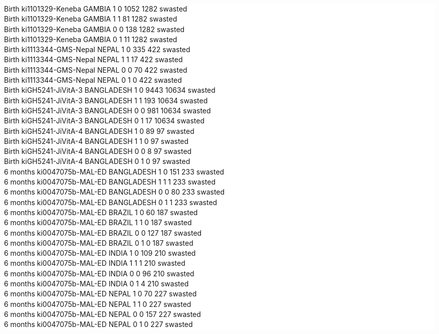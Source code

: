 Birth       ki1101329-Keneba           GAMBIA                         1                  0     1052    1282  swasted          
Birth       ki1101329-Keneba           GAMBIA                         1                  1       81    1282  swasted          
Birth       ki1101329-Keneba           GAMBIA                         0                  0      138    1282  swasted          
Birth       ki1101329-Keneba           GAMBIA                         0                  1       11    1282  swasted          
Birth       ki1113344-GMS-Nepal        NEPAL                          1                  0      335     422  swasted          
Birth       ki1113344-GMS-Nepal        NEPAL                          1                  1       17     422  swasted          
Birth       ki1113344-GMS-Nepal        NEPAL                          0                  0       70     422  swasted          
Birth       ki1113344-GMS-Nepal        NEPAL                          0                  1        0     422  swasted          
Birth       kiGH5241-JiVitA-3          BANGLADESH                     1                  0     9443   10634  swasted          
Birth       kiGH5241-JiVitA-3          BANGLADESH                     1                  1      193   10634  swasted          
Birth       kiGH5241-JiVitA-3          BANGLADESH                     0                  0      981   10634  swasted          
Birth       kiGH5241-JiVitA-3          BANGLADESH                     0                  1       17   10634  swasted          
Birth       kiGH5241-JiVitA-4          BANGLADESH                     1                  0       89      97  swasted          
Birth       kiGH5241-JiVitA-4          BANGLADESH                     1                  1        0      97  swasted          
Birth       kiGH5241-JiVitA-4          BANGLADESH                     0                  0        8      97  swasted          
Birth       kiGH5241-JiVitA-4          BANGLADESH                     0                  1        0      97  swasted          
6 months    ki0047075b-MAL-ED          BANGLADESH                     1                  0      151     233  swasted          
6 months    ki0047075b-MAL-ED          BANGLADESH                     1                  1        1     233  swasted          
6 months    ki0047075b-MAL-ED          BANGLADESH                     0                  0       80     233  swasted          
6 months    ki0047075b-MAL-ED          BANGLADESH                     0                  1        1     233  swasted          
6 months    ki0047075b-MAL-ED          BRAZIL                         1                  0       60     187  swasted          
6 months    ki0047075b-MAL-ED          BRAZIL                         1                  1        0     187  swasted          
6 months    ki0047075b-MAL-ED          BRAZIL                         0                  0      127     187  swasted          
6 months    ki0047075b-MAL-ED          BRAZIL                         0                  1        0     187  swasted          
6 months    ki0047075b-MAL-ED          INDIA                          1                  0      109     210  swasted          
6 months    ki0047075b-MAL-ED          INDIA                          1                  1        1     210  swasted          
6 months    ki0047075b-MAL-ED          INDIA                          0                  0       96     210  swasted          
6 months    ki0047075b-MAL-ED          INDIA                          0                  1        4     210  swasted          
6 months    ki0047075b-MAL-ED          NEPAL                          1                  0       70     227  swasted          
6 months    ki0047075b-MAL-ED          NEPAL                          1                  1        0     227  swasted          
6 months    ki0047075b-MAL-ED          NEPAL                          0                  0      157     227  swasted          
6 months    ki0047075b-MAL-ED          NEPAL                          0                  1        0     227  swasted          